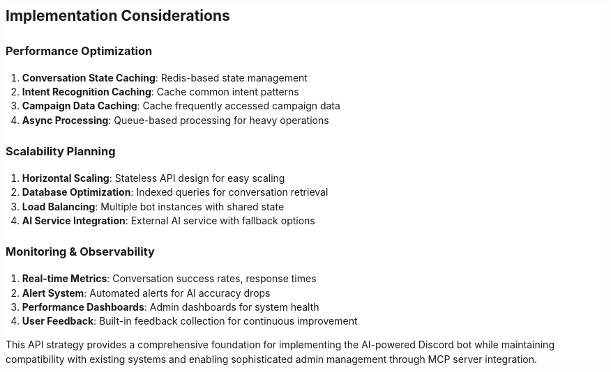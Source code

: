 ## Implementation Considerations

### Performance Optimization
1. **Conversation State Caching**: Redis-based state management
2. **Intent Recognition Caching**: Cache common intent patterns
3. **Campaign Data Caching**: Cache frequently accessed campaign data
4. **Async Processing**: Queue-based processing for heavy operations

### Scalability Planning
1. **Horizontal Scaling**: Stateless API design for easy scaling
2. **Database Optimization**: Indexed queries for conversation retrieval
3. **Load Balancing**: Multiple bot instances with shared state
4. **AI Service Integration**: External AI service with fallback options

### Monitoring & Observability
1. **Real-time Metrics**: Conversation success rates, response times
2. **Alert System**: Automated alerts for AI accuracy drops
3. **Performance Dashboards**: Admin dashboards for system health
4. **User Feedback**: Built-in feedback collection for continuous improvement

This API strategy provides a comprehensive foundation for implementing the AI-powered Discord bot while maintaining compatibility with existing systems and enabling sophisticated admin management through MCP server integration.